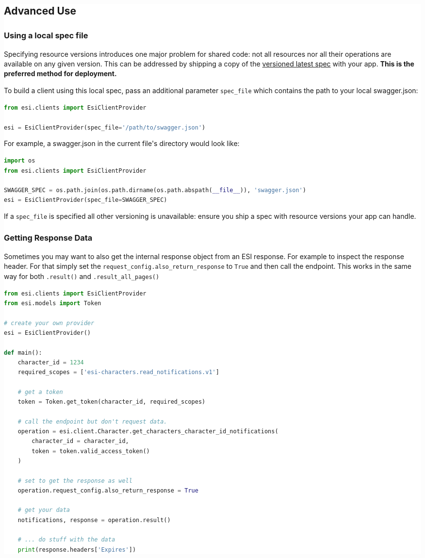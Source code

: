 ## Advanced Use

### Using a local spec file

Specifying resource versions introduces one major problem for shared code: not all resources nor all their operations are available on any given version. This can be addressed by shipping a copy of the [versioned latest spec](https://esi.tech.ccp.is/_latest/swagger.json) with your app. **This is the preferred method for deployment.**

To build a client using this local spec, pass an additional parameter `spec_file` which contains the path to your local swagger.json:

```python
from esi.clients import EsiClientProvider

esi = EsiClientProvider(spec_file='/path/to/swagger.json')
```

For example, a swagger.json in the current file's directory would look like:

```python
import os
from esi.clients import EsiClientProvider

SWAGGER_SPEC = os.path.join(os.path.dirname(os.path.abspath(__file__)), 'swagger.json')
esi = EsiClientProvider(spec_file=SWAGGER_SPEC)

```

If a `spec_file` is specified all other versioning is unavailable: ensure you ship a spec with resource versions your app can handle.

### Getting Response Data

Sometimes you may want to also get the internal response object from an ESI response. For example to inspect the response header. For that simply set the `request_config.also_return_response` to `True` and then call the endpoint. This works in the same way for both `.result()` and `.result_all_pages()`

```python
from esi.clients import EsiClientProvider
from esi.models import Token

# create your own provider
esi = EsiClientProvider()

def main():
    character_id = 1234
    required_scopes = ['esi-characters.read_notifications.v1']

    # get a token
    token = Token.get_token(character_id, required_scopes)

    # call the endpoint but don't request data.
    operation = esi.client.Character.get_characters_character_id_notifications(
        character_id = character_id,
        token = token.valid_access_token()
    )

    # set to get the response as well
    operation.request_config.also_return_response = True

    # get your data
    notifications, response = operation.result()

    # ... do stuff with the data
    print(response.headers['Expires'])
```